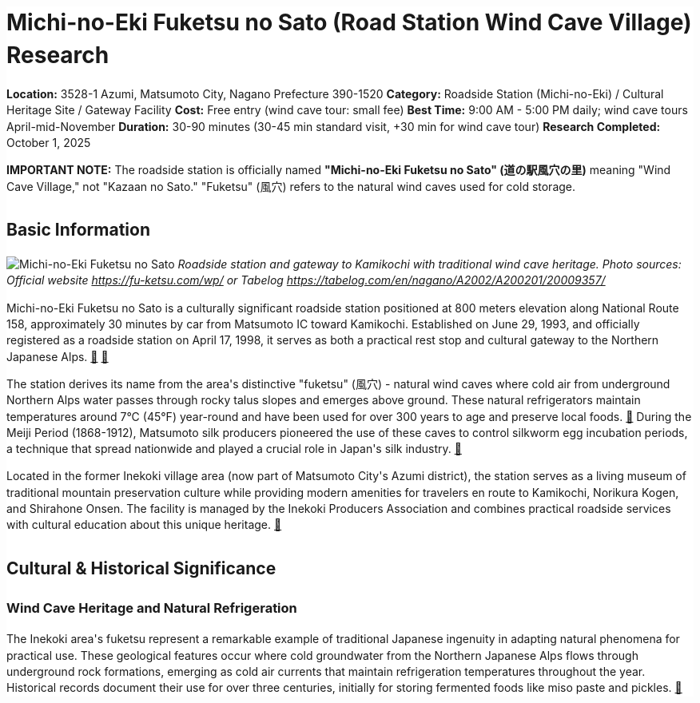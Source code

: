 # Michi-no-Eki Fuketsu no Sato (Road Station Wind Cave Village) Research

**Location:** 3528-1 Azumi, Matsumoto City, Nagano Prefecture 390-1520
**Category:** Roadside Station (Michi-no-Eki) / Cultural Heritage Site / Gateway Facility
**Cost:** Free entry (wind cave tour: small fee)
**Best Time:** 9:00 AM - 5:00 PM daily; wind cave tours April-mid-November
**Duration:** 30-90 minutes (30-45 min standard visit, +30 min for wind cave tour)
**Research Completed:** October 1, 2025

**IMPORTANT NOTE:** The roadside station is officially named **"Michi-no-Eki Fuketsu no Sato" (道の駅風穴の里)** meaning "Wind Cave Village," not "Kazaan no Sato." "Fuketsu" (風穴) refers to the natural wind caves used for cold storage.

## Basic Information

![Michi-no-Eki Fuketsu no Sato](https://upload.wikimedia.org/wikipedia/commons/a/a8/Michinoeki_Yamanouchi.JPG)
*Roadside station and gateway to Kamikochi with traditional wind cave heritage. Photo sources: Official website https://fu-ketsu.com/wp/ or Tabelog https://tabelog.com/en/nagano/A2002/A200201/20009357/*

Michi-no-Eki Fuketsu no Sato is a culturally significant roadside station positioned at 800 meters elevation along National Route 158, approximately 30 minutes by car from Matsumoto IC toward Kamikochi. Established on June 29, 1993, and officially registered as a roadside station on April 17, 1998, it serves as both a practical rest stop and cultural gateway to the Northern Japanese Alps. [🔗](https://ja.wikipedia.org/wiki/道の駅風穴の里) [🔗](https://fu-ketsu.com/wp/)

The station derives its name from the area's distinctive "fuketsu" (風穴) - natural wind caves where cold air from underground Northern Alps water passes through rocky talus slopes and emerges above ground. These natural refrigerators maintain temperatures around 7°C (45°F) year-round and have been used for over 300 years to age and preserve local foods. [🔗](https://fu-ketsu.com/wp/kengaku-taiken/fu-ketsukengaku/) During the Meiji Period (1868-1912), Matsumoto silk producers pioneered the use of these caves to control silkworm egg incubation periods, a technique that spread nationwide and played a crucial role in Japan's silk industry. [🔗](https://visitmatsumoto.com/en/history/fuketsu-the-natural-refrigerators-in-inekoki/)

Located in the former Inekoki village area (now part of Matsumoto City's Azumi district), the station serves as a living museum of traditional mountain preservation culture while providing modern amenities for travelers en route to Kamikochi, Norikura Kogen, and Shirahone Onsen. The facility is managed by the Inekoki Producers Association and combines practical roadside services with cultural education about this unique heritage. [🔗](https://www.city.matsumoto.nagano.jp/soshiki/72/4345.html)

## Cultural & Historical Significance

### Wind Cave Heritage and Natural Refrigeration

The Inekoki area's fuketsu represent a remarkable example of traditional Japanese ingenuity in adapting natural phenomena for practical use. These geological features occur where cold groundwater from the Northern Japanese Alps flows through underground rock formations, emerging as cold air currents that maintain refrigeration temperatures throughout the year. Historical records document their use for over three centuries, initially for storing fermented foods like miso paste and pickles. [🔗](https://visitmatsumoto.com/en/history/fuketsu-the-natural-refrigerators-in-inekoki/)
